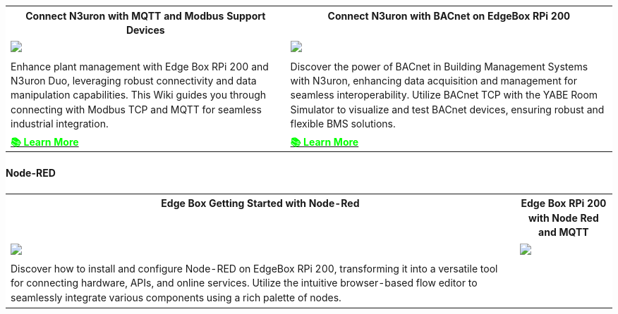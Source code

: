   </tr>
 </table>
</div>

<div class="table-center">
 <table class="table-nobg">
    <tr class="table-trnobg">
      <th class="table-trnobg"><font size={"4"}>Connect N3uron with MQTT and Modbus Support Devices</font></th>
      <th class="table-trnobg"><font size={"4"}>Connect N3uron with BACnet on EdgeBox RPi 200</font></th>
  </tr>
    <tr class="table-trnobg"></tr>
  <tr class="table-trnobg">
   <td class="table-trnobg"><div style={{textAlign:'center'}}><img src="https://files.seeedstudio.com/wiki/Edge_Box/N3uron_AWS/n3uron_mqtt_modbus_aws.png" style={{width:300, height:'auto'}}/></div></td>
   <td class="table-trnobg"><div style={{textAlign:'center'}}><img src="https://files.seeedstudio.com/wiki/Edge_Box/N3uron_bacnet/N3uron_bacnet.png" style={{width:300, height:'auto'}}/></div></td>
  </tr>
    <tr class="table-trnobg"></tr>
    <tr class="table-trnobg">
      <td className="table-trnobg" style={{ textAlign: 'justify' }}><font size={"2"}>  Enhance plant management with Edge Box RPi 200 and N3uron Duo, leveraging robust connectivity and data manipulation capabilities. This Wiki guides you through connecting with Modbus TCP and MQTT for seamless industrial integration.</font></td>
      <td className="table-trnobg" style={{ textAlign: 'justify' }}><font size={"2"}> Discover the power of BACnet in Building Management Systems with N3uron, enhancing data acquisition and management for seamless interoperability. Utilize BACnet TCP with the YABE Room Simulator to visualize and test BACnet devices, ensuring robust and flexible BMS solutions.</font></td>
    </tr>
    <tr class="table-trnobg"></tr>
  <tr class="table-trnobg">
   <td class="table-trnobg"><div class="get_one_now_container" style={{textAlign: 'center'}}><a class="get_one_now_item" href="https://wiki.seeedstudio.com/Edgebox_rpi_200_N3uron_modbus_mqtt_aws/" target="_blank" rel="noopener noreferrer"><strong><span><font color={'FFFFFF'} size={"4"}>📚 Learn More</font></span></strong></a></div></td>
   <td class="table-trnobg"><div class="get_one_now_container" style={{textAlign: 'center'}}><a class="get_one_now_item" href="https://wiki.seeedstudio.com/edgebox_rpi_200_n3uron_bacnet/" target="_blank" rel="noopener noreferrer"><strong><span><font color={'FFFFFF'} size={"4"}>📚 Learn More</font></span></strong></a></div></td>
  </tr>
 </table>
</div>

#### Node-RED

<div class="table-center">
 <table class="table-nobg">
    <tr class="table-trnobg">
      <th class="table-trnobg"><font size={"4"}>Edge Box Getting Started with Node-Red</font></th>
      <th class="table-trnobg"><font size={"4"}>Edge Box RPi 200 with Node Red and MQTT</font></th>
  </tr>
    <tr class="table-trnobg"></tr>
  <tr class="table-trnobg">
   <td class="table-trnobg"><div style={{textAlign:'center'}}><img src="https://files.seeedstudio.com/wiki/reTerminalDM/nodered.svg" style={{width:300, height:'auto'}}/></div></td>
   <td class="table-trnobg"><div style={{textAlign:'center'}}><img src="https://files.seeedstudio.com/wiki/reTerminalDM/MQTT.png" style={{width:300, height:'auto'}}/></div></td>
  </tr>
    <tr class="table-trnobg"></tr>
    <tr class="table-trnobg">
      <td className="table-trnobg" style={{ textAlign: 'justify' }}><font size={"2"}>  Discover how to install and configure Node-RED on EdgeBox RPi 200, transforming it into a versatile tool for connecting hardware, APIs, and online services. Utilize the intuitive browser-based flow editor to seamlessly integrate various components using a rich palette of nodes.</font></td>